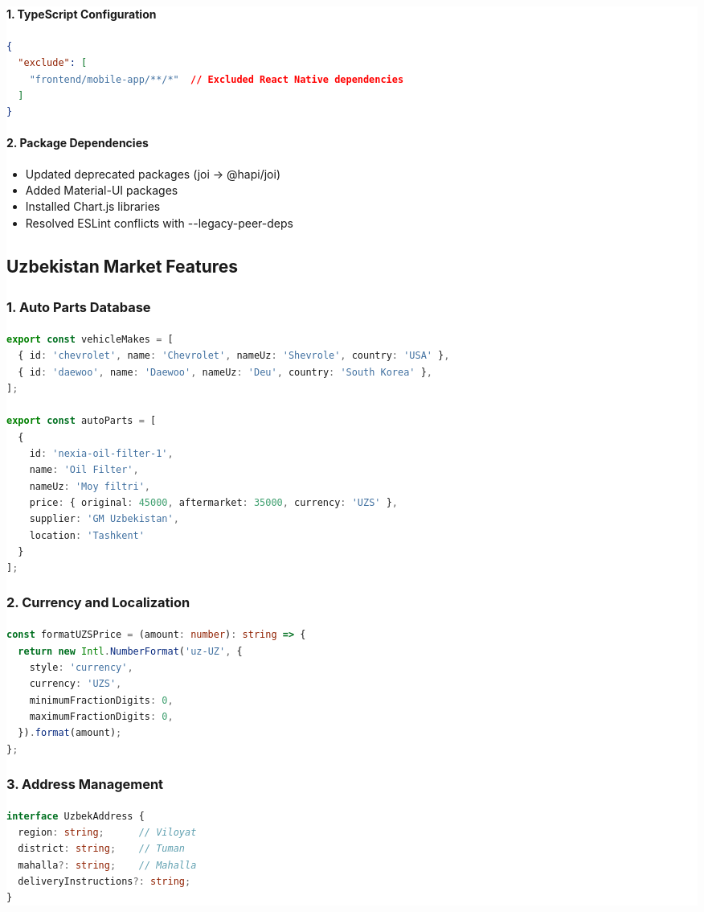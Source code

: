 #### 1. TypeScript Configuration
```json
{
  "exclude": [
    "frontend/mobile-app/**/*"  // Excluded React Native dependencies
  ]
}
```

#### 2. Package Dependencies
- Updated deprecated packages (joi → @hapi/joi)
- Added Material-UI packages
- Installed Chart.js libraries
- Resolved ESLint conflicts with --legacy-peer-deps

## Uzbekistan Market Features

### 1. Auto Parts Database
```typescript
export const vehicleMakes = [
  { id: 'chevrolet', name: 'Chevrolet', nameUz: 'Shevrole', country: 'USA' },
  { id: 'daewoo', name: 'Daewoo', nameUz: 'Deu', country: 'South Korea' },
];

export const autoParts = [
  {
    id: 'nexia-oil-filter-1',
    name: 'Oil Filter',
    nameUz: 'Moy filtri',
    price: { original: 45000, aftermarket: 35000, currency: 'UZS' },
    supplier: 'GM Uzbekistan',
    location: 'Tashkent'
  }
];
```

### 2. Currency and Localization
```typescript
const formatUZSPrice = (amount: number): string => {
  return new Intl.NumberFormat('uz-UZ', {
    style: 'currency',
    currency: 'UZS',
    minimumFractionDigits: 0,
    maximumFractionDigits: 0,
  }).format(amount);
};
```

### 3. Address Management
```typescript
interface UzbekAddress {
  region: string;      // Viloyat
  district: string;    // Tuman
  mahalla?: string;    // Mahalla
  deliveryInstructions?: string;
}
```
